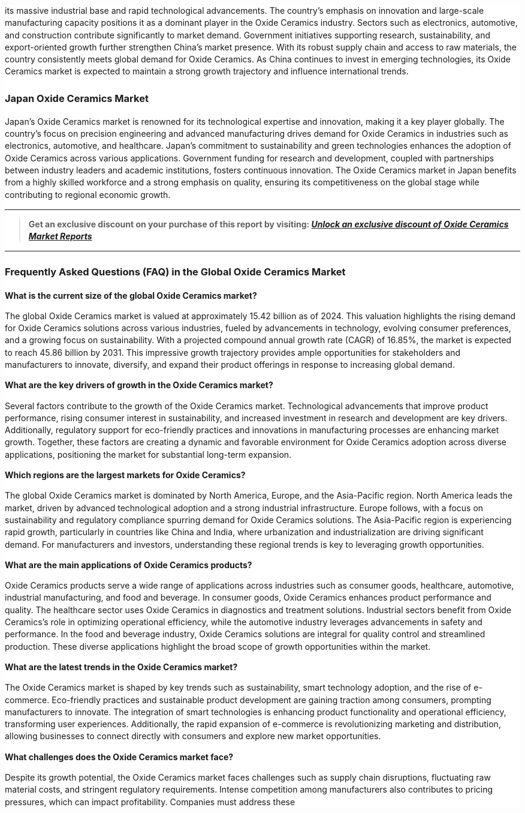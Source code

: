 its massive industrial base and rapid technological advancements. The country&rsquo;s emphasis on innovation and large-scale manufacturing capacity positions it as a dominant player in the Oxide Ceramics industry. Sectors such as electronics, automotive, and construction contribute significantly to market demand. Government initiatives supporting research, sustainability, and export-oriented growth further strengthen China&rsquo;s market presence. With its robust supply chain and access to raw materials, the country consistently meets global demand for Oxide Ceramics. As China continues to invest in emerging technologies, its Oxide Ceramics market is expected to maintain a strong growth trajectory and influence international trends.</p><h3>Japan Oxide Ceramics Market</h3><p>Japan&rsquo;s Oxide Ceramics market is renowned for its technological expertise and innovation, making it a key player globally. The country&rsquo;s focus on precision engineering and advanced manufacturing drives demand for Oxide Ceramics in industries such as electronics, automotive, and healthcare. Japan&rsquo;s commitment to sustainability and green technologies enhances the adoption of Oxide Ceramics across various applications. Government funding for research and development, coupled with partnerships between industry leaders and academic institutions, fosters continuous innovation. The Oxide Ceramics market in Japan benefits from a highly skilled workforce and a strong emphasis on quality, ensuring its competitiveness on the global stage while contributing to regional economic growth.</p><hr /><blockquote><p><strong>Get an exclusive discount on your purchase of this report by visiting: <em><a href="://marketresearchpulse.com/ask-for-discount/42358?utm_source=Github&amp;utm_medium=030">Unlock an exclusive discount of Oxide Ceramics Market Reports</a></em>&nbsp;</strong></p></blockquote><hr /><h3>Frequently Asked Questions (FAQ) in the Global Oxide Ceramics Market</h3><p><strong>What is the current size of the global Oxide Ceramics market?</strong></p><p>The global Oxide Ceramics market is valued at approximately 15.42 billion as of 2024. This valuation highlights the rising demand for Oxide Ceramics solutions across various industries, fueled by advancements in technology, evolving consumer preferences, and a growing focus on sustainability. With a projected compound annual growth rate (CAGR) of 16.85%, the market is expected to reach 45.86 billion by 2031. This impressive growth trajectory provides ample opportunities for stakeholders and manufacturers to innovate, diversify, and expand their product offerings in response to increasing global demand.</p><p><strong>What are the key drivers of growth in the Oxide Ceramics market?</strong></p><p>Several factors contribute to the growth of the Oxide Ceramics market. Technological advancements that improve product performance, rising consumer interest in sustainability, and increased investment in research and development are key drivers. Additionally, regulatory support for eco-friendly practices and innovations in manufacturing processes are enhancing market growth. Together, these factors are creating a dynamic and favorable environment for Oxide Ceramics adoption across diverse applications, positioning the market for substantial long-term expansion.</p><p><strong>Which regions are the largest markets for Oxide Ceramics?</strong></p><p>The global Oxide Ceramics market is dominated by North America, Europe, and the Asia-Pacific region. North America leads the market, driven by advanced technological adoption and a strong industrial infrastructure. Europe follows, with a focus on sustainability and regulatory compliance spurring demand for Oxide Ceramics solutions. The Asia-Pacific region is experiencing rapid growth, particularly in countries like China and India, where urbanization and industrialization are driving significant demand. For manufacturers and investors, understanding these regional trends is key to leveraging growth opportunities.</p><p><strong>What are the main applications of Oxide Ceramics products?</strong></p><p>Oxide Ceramics products serve a wide range of applications across industries such as consumer goods, healthcare, automotive, industrial manufacturing, and food and beverage. In consumer goods, Oxide Ceramics enhances product performance and quality. The healthcare sector uses Oxide Ceramics in diagnostics and treatment solutions. Industrial sectors benefit from Oxide Ceramics&rsquo;s role in optimizing operational efficiency, while the automotive industry leverages advancements in safety and performance. In the food and beverage industry, Oxide Ceramics solutions are integral for quality control and streamlined production. These diverse applications highlight the broad scope of growth opportunities within the market.</p><p><strong>What are the latest trends in the Oxide Ceramics market?</strong></p><p>The Oxide Ceramics market is shaped by key trends such as sustainability, smart technology adoption, and the rise of e-commerce. Eco-friendly practices and sustainable product development are gaining traction among consumers, prompting manufacturers to innovate. The integration of smart technologies is enhancing product functionality and operational efficiency, transforming user experiences. Additionally, the rapid expansion of e-commerce is revolutionizing marketing and distribution, allowing businesses to connect directly with consumers and explore new market opportunities.</p><p><strong>What challenges does the Oxide Ceramics market face?</strong></p><p>Despite its growth potential, the Oxide Ceramics market faces challenges such as supply chain disruptions, fluctuating raw material costs, and stringent regulatory requirements. Intense competition among manufacturers also contributes to pricing pressures, which can impact profitability. Companies must address these